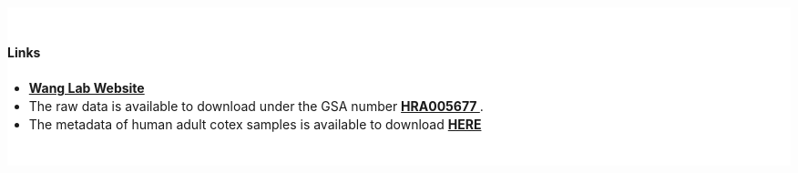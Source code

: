 <br>

#### Links
- **<a href="http://wanglaboratory.org/" target="_blank"> Wang Lab Website</a>**
- The raw data is available to download under the GSA number **<a href="https://ngdc.cncb.ac.cn/gsa-human/s/zfNjgA21" target="_blank"> HRA005677 </a>**.
- The metadata of human adult cotex samples is available to download **<a href="http://wanglaboratory.org/data/whole_embryo/metadata/Adult_metadata.csv" target="_blank"> HERE</a>**

<br>
